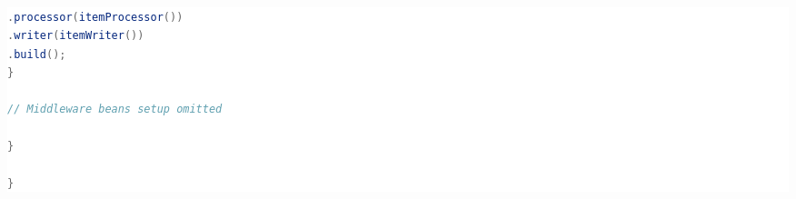 ```java
.processor(itemProcessor())
.writer(itemWriter())
.build();
}

// Middleware beans setup omitted

}

}
```

